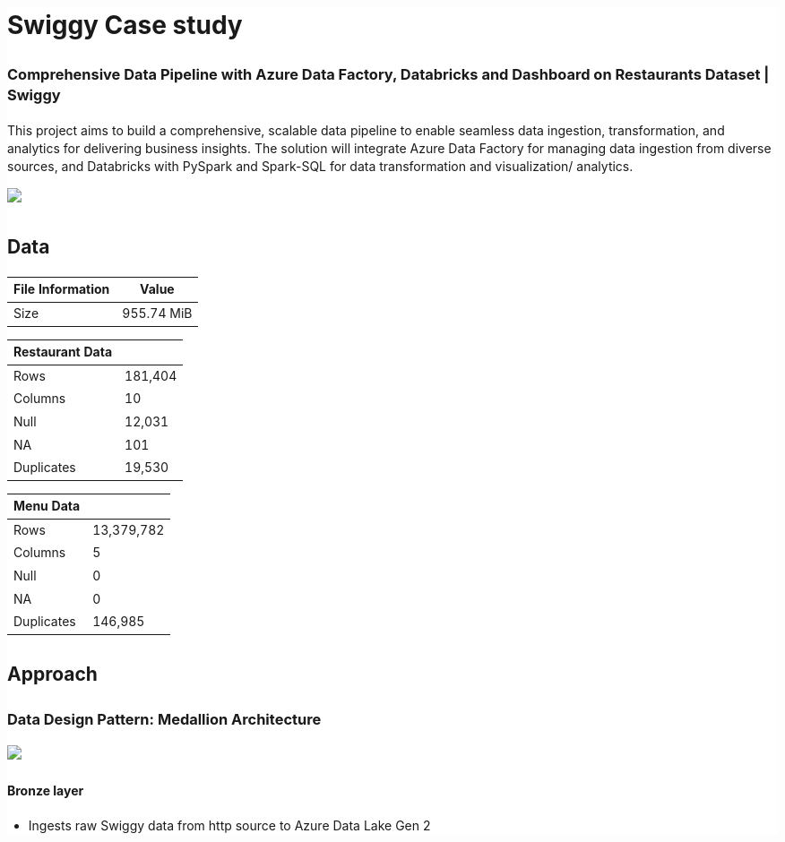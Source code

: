# Swiggy Case study
### Comprehensive Data Pipeline with Azure Data Factory, Databricks and Dashboard on Restaurants Dataset | Swiggy

This project aims to build a comprehensive, scalable data pipeline to enable seamless data ingestion, transformation, and analytics for delivering business insights. The solution will integrate Azure Data Factory for managing data ingestion from diverse sources, and Databricks with PySpark and Spark-SQL for data transformation and visualization/ analytics.

<img src="https://github.com/user-attachments/assets/386c598f-d9c5-4bf0-b386-ee6966772b2c" width="40%" />

## Data


| **File Information**     | **Value**        |
|--------------------------|------------------|
| Size                     | 955.74 MiB       |

| **Restaurant Data**      |                  |
|--------------------------|------------------|
| Rows                     | 181,404          |
| Columns                  | 10               |
| Null                     | 12,031           |
| NA                       | 101              |
| Duplicates               | 19,530           |

| **Menu Data**            |                  |
|--------------------------|------------------|
| Rows                     | 13,379,782       |
| Columns                  | 5                |
| Null                     | 0                |
| NA                       | 0                |
| Duplicates               | 146,985          |




## Approach
### Data Design Pattern: Medallion Architecture
<img src="https://github.com/user-attachments/assets/f95f5ac0-6c12-448a-897d-6005922c2b6f" width="80%" />

#### Bronze layer
- Ingests raw Swiggy data from http source to Azure Data Lake Gen 2
